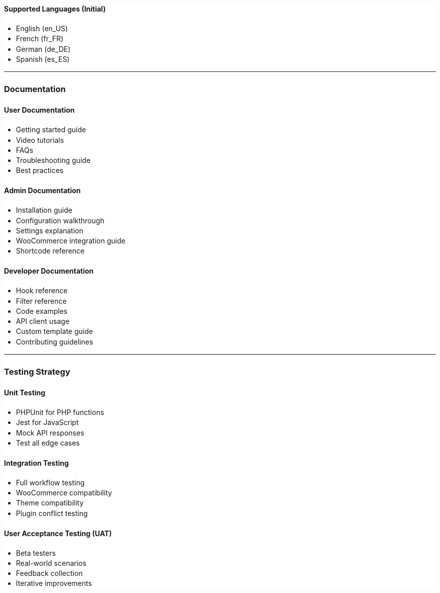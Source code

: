#### Supported Languages (Initial)
- English (en_US)
- French (fr_FR)
- German (de_DE)
- Spanish (es_ES)

---

### Documentation

#### User Documentation
- Getting started guide
- Video tutorials
- FAQs
- Troubleshooting guide
- Best practices

#### Admin Documentation
- Installation guide
- Configuration walkthrough
- Settings explanation
- WooCommerce integration guide
- Shortcode reference

#### Developer Documentation
- Hook reference
- Filter reference
- Code examples
- API client usage
- Custom template guide
- Contributing guidelines

---

### Testing Strategy

#### Unit Testing
- PHPUnit for PHP functions
- Jest for JavaScript
- Mock API responses
- Test all edge cases

#### Integration Testing
- Full workflow testing
- WooCommerce compatibility
- Theme compatibility
- Plugin conflict testing

#### User Acceptance Testing (UAT)
- Beta testers
- Real-world scenarios
- Feedback collection
- Iterative improvements
